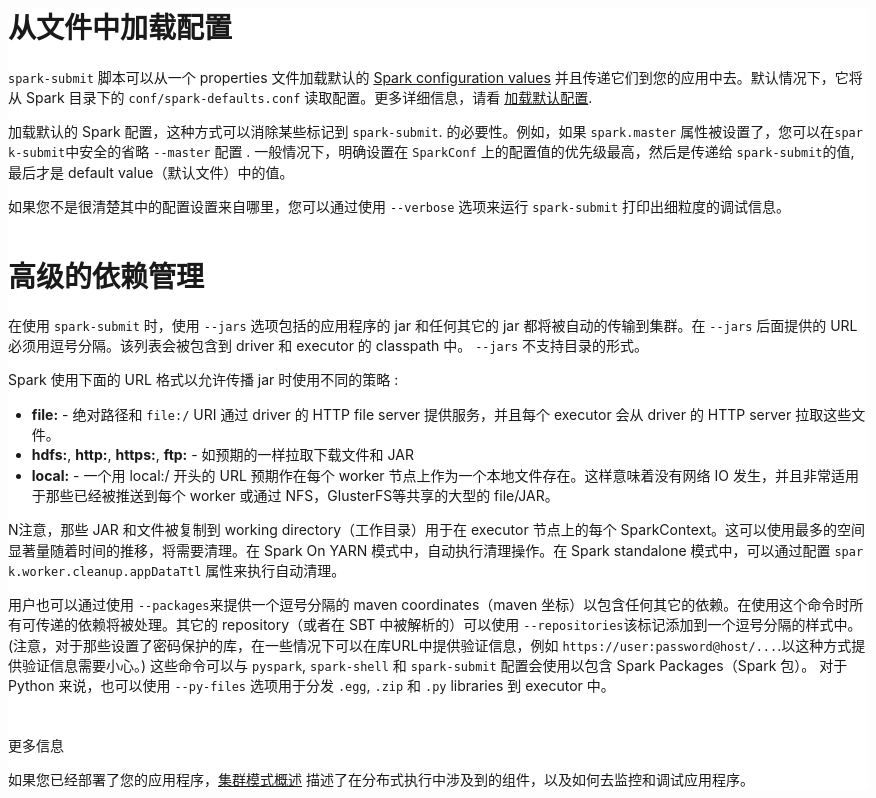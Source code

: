 
# 从文件中加载配置

 `spark-submit` 脚本可以从一个 properties 文件加载默认的 [Spark configuration values](configuration.html) 并且传递它们到您的应用中去。默认情况下，它将从 Spark 目录下的 `conf/spark-defaults.conf` 读取配置。更多详细信息，请看
[ 加载默认配置](configuration.html#loading-default-configurations).

加载默认的 Spark 配置，这种方式可以消除某些标记到
`spark-submit`. 的必要性。例如，如果 `spark.master` 属性被设置了，您可以在`spark-submit`中安全的省略
`--master` 配置 . 一般情况下，明确设置在
`SparkConf` 上的配置值的优先级最高，然后是传递给 `spark-submit`的值, 最后才是 default value（默认文件）中的值。

如果您不是很清楚其中的配置设置来自哪里，您可以通过使用 `--verbose` 选项来运行 `spark-submit` 打印出细粒度的调试信息。

# 高级的依赖管理
在使用 `spark-submit` 时，使用 `--jars` 选项包括的应用程序的 jar 和任何其它的 jar 都将被自动的传输到集群。在 `--jars` 后面提供的 URL 必须用逗号分隔。该列表会被包含到 driver 和 executor 的 classpath 中。 `--jars` 不支持目录的形式。

Spark 使用下面的 URL 格式以允许传播 jar 时使用不同的策略 :

- **file:** - 绝对路径和 `file:/` URI 通过 driver 的 HTTP file server 提供服务，并且每个 executor 会从 driver 的 HTTP server 拉取这些文件。
- **hdfs:**, **http:**, **https:**, **ftp:** - 如预期的一样拉取下载文件和 JAR
- **local:** - 
  一个用 local:/ 开头的 URL 预期作在每个 worker 节点上作为一个本地文件存在。这样意味着没有网络 IO 发生，并且非常适用于那些已经被推送到每个 worker 或通过 NFS，GlusterFS等共享的大型的 file/JAR。

N注意，那些 JAR 和文件被复制到 working directory（工作目录）用于在 executor 节点上的每个 SparkContext。这可以使用最多的空间显著量随着时间的推移，将需要清理。在 Spark On YARN 模式中，自动执行清理操作。在 Spark standalone 模式中，可以通过配置
`spark.worker.cleanup.appDataTtl` 属性来执行自动清理。

用户也可以通过使用 `--packages`来提供一个逗号分隔的 maven coordinates（maven 坐标）以包含任何其它的依赖。在使用这个命令时所有可传递的依赖将被处理。其它的 repository（或者在 SBT 中被解析的）可以使用 `--repositories`该标记添加到一个逗号分隔的样式中。
(注意，对于那些设置了密码保护的库，在一些情况下可以在库URL中提供验证信息，例如 `https://user:password@host/...`.以这种方式提供验证信息需要小心。)
这些命令可以与 `pyspark`, `spark-shell` 和 `spark-submit` 配置会使用以包含 Spark Packages（Spark 包）。
对于 Python 来说，也可以使用 `--py-files` 选项用于分发 `.egg`, `.zip` 和 `.py` libraries 到 executor 中。

# 
更多信息

如果您已经部署了您的应用程序，[集群模式概述](cluster-overview.html) 描述了在分布式执行中涉及到的组件，以及如何去监控和调试应用程序。
